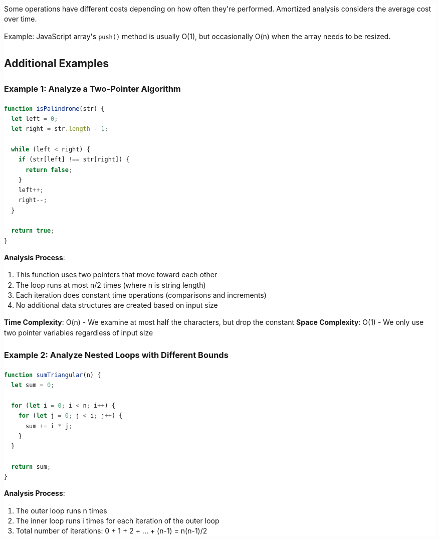 Some operations have different costs depending on how often they're performed. Amortized analysis considers the average cost over time.

Example: JavaScript array's `push()` method is usually O(1), but occasionally O(n) when the array needs to be resized.

## Additional Examples

### Example 1: Analyze a Two-Pointer Algorithm

```javascript
function isPalindrome(str) {
  let left = 0;
  let right = str.length - 1;

  while (left < right) {
    if (str[left] !== str[right]) {
      return false;
    }
    left++;
    right--;
  }

  return true;
}
```

**Analysis Process**:
1. This function uses two pointers that move toward each other
2. The loop runs at most n/2 times (where n is string length)
3. Each iteration does constant time operations (comparisons and increments)
4. No additional data structures are created based on input size

**Time Complexity**: O(n) - We examine at most half the characters, but drop the constant
**Space Complexity**: O(1) - We only use two pointer variables regardless of input size

### Example 2: Analyze Nested Loops with Different Bounds

```javascript
function sumTriangular(n) {
  let sum = 0;

  for (let i = 0; i < n; i++) {
    for (let j = 0; j < i; j++) {
      sum += i * j;
    }
  }

  return sum;
}
```

**Analysis Process**:
1. The outer loop runs n times
2. The inner loop runs i times for each iteration of the outer loop
3. Total number of iterations: 0 + 1 + 2 + ... + (n-1) = n(n-1)/2
